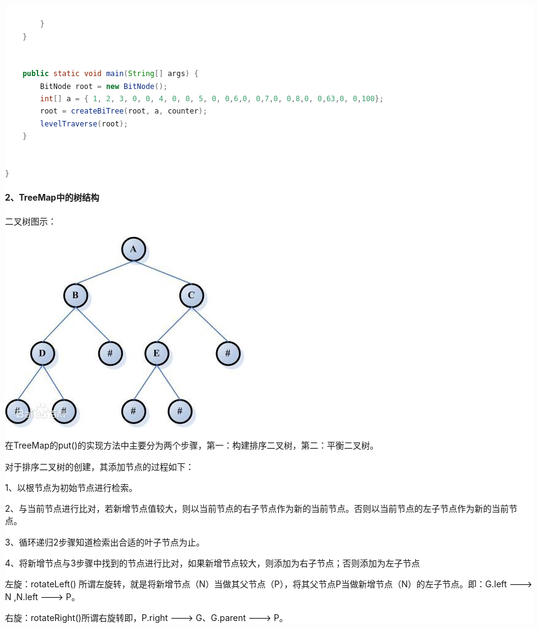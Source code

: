 ```java

        }
    }


    public static void main(String[] args) {
        BitNode root = new BitNode();
        int[] a = { 1, 2, 3, 0, 0, 4, 0, 0, 5, 0, 0,6,0, 0,7,0, 0,8,0, 0,63,0, 0,100};
        root = createBiTree(root, a, counter);
        levelTraverse(root);
    }


}

```

#### 2、TreeMap中的树结构

二叉树图示：

![in](images\tree.jpg)

在TreeMap的put()的实现方法中主要分为两个步骤，第一：构建排序二叉树，第二：平衡二叉树。

对于排序二叉树的创建，其添加节点的过程如下：

1、以根节点为初始节点进行检索。

2、与当前节点进行比对，若新增节点值较大，则以当前节点的右子节点作为新的当前节点。否则以当前节点的左子节点作为新的当前节点。

3、循环递归2步骤知道检索出合适的叶子节点为止。

4、将新增节点与3步骤中找到的节点进行比对，如果新增节点较大，则添加为右子节点；否则添加为左子节点

左旋：rotateLeft() 所谓左旋转，就是将新增节点（N）当做其父节点（P），将其父节点P当做新增节点（N）的左子节点。即：G.left ---> N ,N.left ---> P。

右旋：rotateRight()所谓右旋转即，P.right ---> G、G.parent ---> P。
